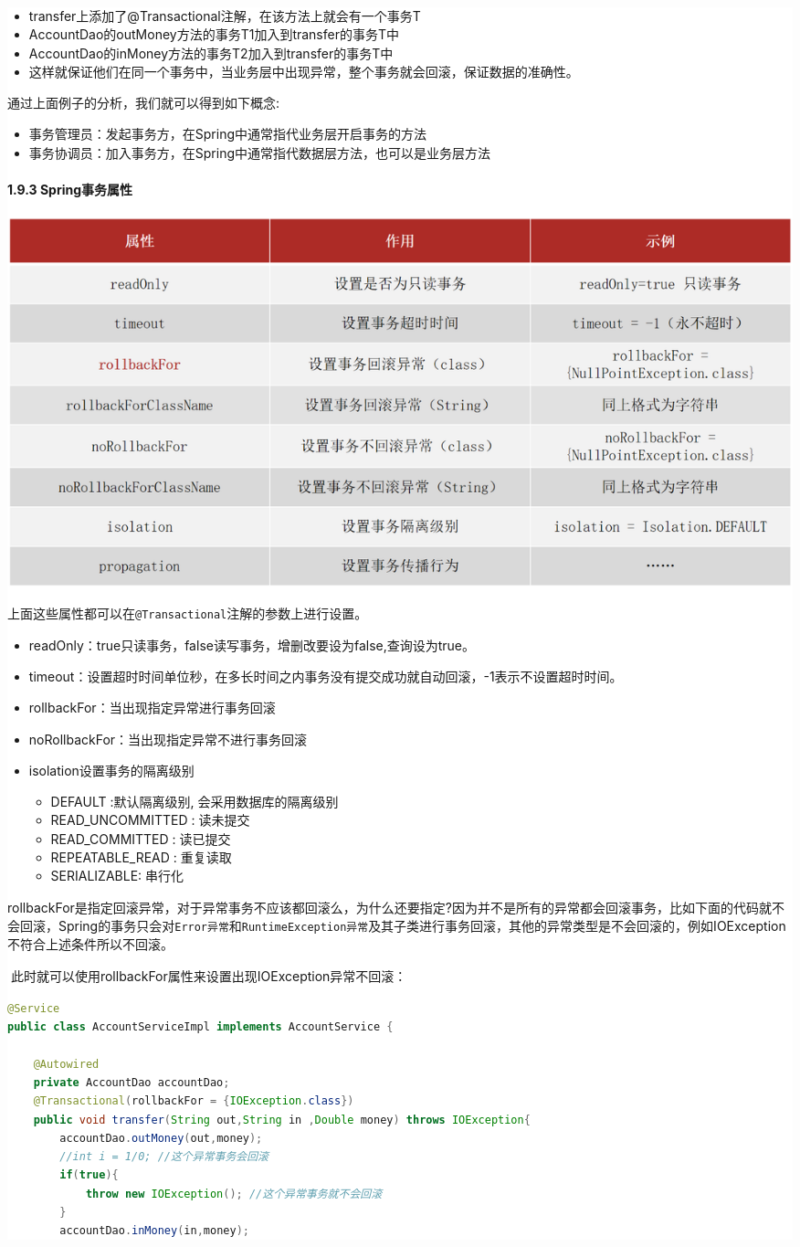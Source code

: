 * transfer上添加了@Transactional注解，在该方法上就会有一个事务T
* AccountDao的outMoney方法的事务T1加入到transfer的事务T中
* AccountDao的inMoney方法的事务T2加入到transfer的事务T中
* 这样就保证他们在同一个事务中，当业务层中出现异常，整个事务就会回滚，保证数据的准确性。

通过上面例子的分析，我们就可以得到如下概念:

- 事务管理员：发起事务方，在Spring中通常指代业务层开启事务的方法
- 事务协调员：加入事务方，在Spring中通常指代数据层方法，也可以是业务层方法

#### 1.9.3 Spring事务属性

![1630250069844](/assets/SSM.assets/1630250069844.png)

上面这些属性都可以在`@Transactional`注解的参数上进行设置。

* readOnly：true只读事务，false读写事务，增删改要设为false,查询设为true。
* timeout：设置超时时间单位秒，在多长时间之内事务没有提交成功就自动回滚，-1表示不设置超时时间。
* rollbackFor：当出现指定异常进行事务回滚
* noRollbackFor：当出现指定异常不进行事务回滚
* isolation设置事务的隔离级别

  * DEFAULT   :默认隔离级别, 会采用数据库的隔离级别
  * READ_UNCOMMITTED : 读未提交
  * READ_COMMITTED : 读已提交
  * REPEATABLE_READ : 重复读取
  * SERIALIZABLE: 串行化

​		rollbackFor是指定回滚异常，对于异常事务不应该都回滚么，为什么还要指定?因为并不是所有的异常都会回滚事务，比如下面的代码就不会回滚，Spring的事务只会对`Error异常`和`RuntimeException异常`及其子类进行事务回滚，其他的异常类型是不会回滚的，例如IOException不符合上述条件所以不回滚。

​		此时就可以使用rollbackFor属性来设置出现IOException异常不回滚：

```java
@Service
public class AccountServiceImpl implements AccountService {

    @Autowired
    private AccountDao accountDao;
	@Transactional(rollbackFor = {IOException.class})
    public void transfer(String out,String in ,Double money) throws IOException{
        accountDao.outMoney(out,money);
        //int i = 1/0; //这个异常事务会回滚
        if(true){
            throw new IOException(); //这个异常事务就不会回滚
        }
        accountDao.inMoney(in,money);
```